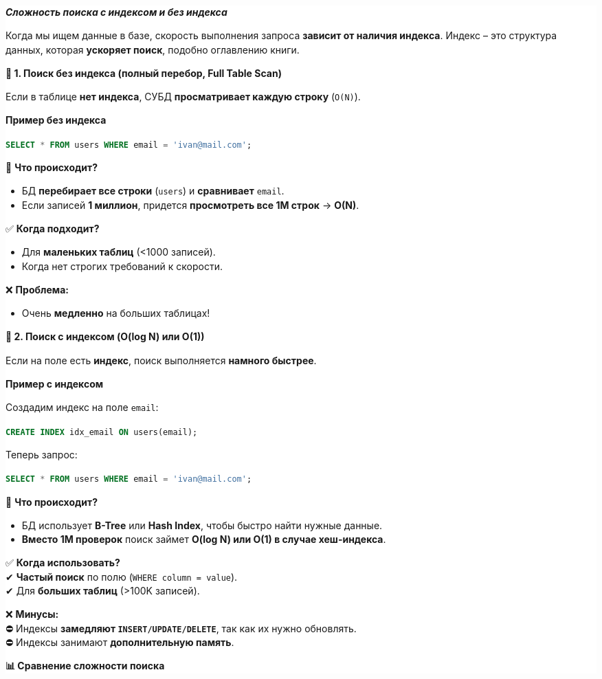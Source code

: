 ***Сложность поиска с индексом и без индекса***



Когда мы ищем данные в базе, скорость выполнения запроса **зависит от наличия индекса**. Индекс – это структура данных, которая **ускоряет поиск**, подобно оглавлению книги.

 **📌 1. Поиск без индекса (полный перебор, Full Table Scan)**

Если в таблице **нет индекса**, СУБД **просматривает каждую строку** (`O(N)`).

 **Пример без индекса**

```sql
SELECT * FROM users WHERE email = 'ivan@mail.com';
```

📌 **Что происходит?**

- БД **перебирает все строки** (`users`) и **сравнивает** `email`.
- Если записей **1 миллион**, придется **просмотреть все 1M строк** → **O(N)**.

✅ **Когда подходит?**

- Для **маленьких таблиц** (<1000 записей).
- Когда нет строгих требований к скорости.

❌ **Проблема:**

- Очень **медленно** на больших таблицах!

 **📌 2. Поиск с индексом (O(log N) или O(1))**

Если на поле есть **индекс**, поиск выполняется **намного быстрее**.

 **Пример с индексом**

Создадим индекс на поле `email`:

```sql
CREATE INDEX idx_email ON users(email);
```

Теперь запрос:

```sql
SELECT * FROM users WHERE email = 'ivan@mail.com';
```

📌 **Что происходит?**

- БД использует **B-Tree** или **Hash Index**, чтобы быстро найти нужные данные.
- **Вместо 1M проверок** поиск займет **O(log N) или O(1) в случае хеш-индекса**.

✅ **Когда использовать?**  
✔ **Частый поиск** по полю (`WHERE column = value`).  
✔ Для **больших таблиц** (>100K записей).

❌ **Минусы:**  
⛔ Индексы **замедляют `INSERT/UPDATE/DELETE`**, так как их нужно обновлять.  
⛔ Индексы занимают **дополнительную память**.

 **📊 Сравнение сложности поиска**
